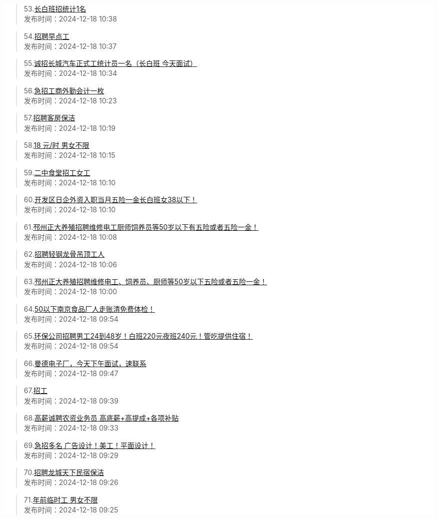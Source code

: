 >53.[长白班招统计1名](https://www.pzzc.net/forum.php?mod=viewthread&tid=10478361)<br>
>发布时间：2024-12-18 10:38

>54.[招聘早点工](https://www.pzzc.net/forum.php?mod=viewthread&tid=10478360)<br>
>发布时间：2024-12-18 10:37

>55.[诚招长城汽车正式工统计员一名（长白班 今天面试）](https://www.pzzc.net/forum.php?mod=viewthread&tid=10478357)<br>
>发布时间：2024-12-18 10:34

>56.[急招工商外勤会计一枚](https://www.pzzc.net/forum.php?mod=viewthread&tid=10478354)<br>
>发布时间：2024-12-18 10:23

>57.[招聘客房保洁](https://www.pzzc.net/forum.php?mod=viewthread&tid=10478351)<br>
>发布时间：2024-12-18 10:19

>58.[18 元/时 男女不限](https://www.pzzc.net/forum.php?mod=viewthread&tid=10478348)<br>
>发布时间：2024-12-18 10:15

>59.[二中食堂招工女工](https://www.pzzc.net/forum.php?mod=viewthread&tid=10478346)<br>
>发布时间：2024-12-18 10:10

>60.[开发区日企外资入职当月五险一金长白班女38以下！](https://www.pzzc.net/forum.php?mod=viewthread&tid=10478344)<br>
>发布时间：2024-12-18 10:10

>61.[邳州正大养殖招聘维修电工厨师饲养员等50岁以下有五险或者五险一金！](https://www.pzzc.net/forum.php?mod=viewthread&tid=10478343)<br>
>发布时间：2024-12-18 10:08

>62.[招聘轻钢龙骨吊顶工人](https://www.pzzc.net/forum.php?mod=viewthread&tid=10478342)<br>
>发布时间：2024-12-18 10:06

>63.[邳州正大养殖招聘维修电工、饲养员、厨师等50岁以下五险或者五险一金！](https://www.pzzc.net/forum.php?mod=viewthread&tid=10478338)<br>
>发布时间：2024-12-18 10:00

>64.[50以下南京食品厂人走账清免费体检！](https://www.pzzc.net/forum.php?mod=viewthread&tid=10478333)<br>
>发布时间：2024-12-18 09:54

>65.[环保公司招聘男工24到48岁！白班220元夜班240元！管吃提供住宿！](https://www.pzzc.net/forum.php?mod=viewthread&tid=10478332)<br>
>发布时间：2024-12-18 09:54

>66.[曼德电子厂，今天下午面试，速联系](https://www.pzzc.net/forum.php?mod=viewthread&tid=10478329)<br>
>发布时间：2024-12-18 09:47

>67.[招工](https://www.pzzc.net/forum.php?mod=viewthread&tid=10478325)<br>
>发布时间：2024-12-18 09:39

>68.[高薪诚聘农资业务员 高底薪+高提成+各项补贴](https://www.pzzc.net/forum.php?mod=viewthread&tid=10478320)<br>
>发布时间：2024-12-18 09:33

>69.[急招多名 广告设计！美工！平面设计！](https://www.pzzc.net/forum.php?mod=viewthread&tid=10478317)<br>
>发布时间：2024-12-18 09:29

>70.[招聘龙城天下民宿保洁](https://www.pzzc.net/forum.php?mod=viewthread&tid=10478315)<br>
>发布时间：2024-12-18 09:26

>71.[年前临时工 男女不限](https://www.pzzc.net/forum.php?mod=viewthread&tid=10478314)<br>
>发布时间：2024-12-18 09:25
